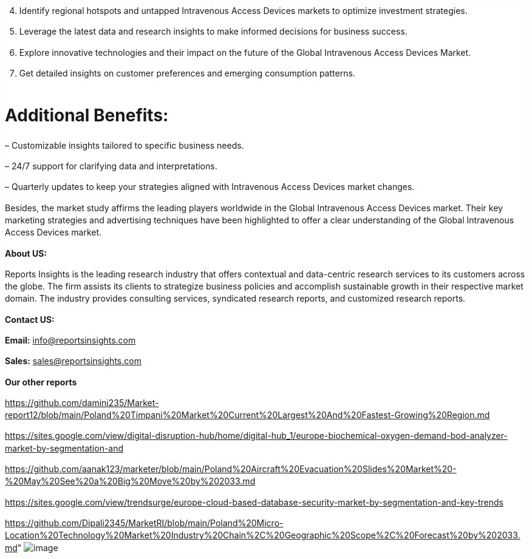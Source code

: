 4. Identify regional hotspots and untapped Intravenous Access Devices markets to optimize investment strategies.

5. Leverage the latest data and research insights to make informed decisions for business success.

6. Explore innovative technologies and their impact on the future of the Global Intravenous Access Devices Market.

7. Get detailed insights on customer preferences and emerging consumption patterns.

# <strong>Additional Benefits:</strong>

– Customizable insights tailored to specific business needs.

– 24/7 support for clarifying data and interpretations.

– Quarterly updates to keep your strategies aligned with Intravenous Access Devices market changes.

Besides, the market study affirms the leading players worldwide in the Global Intravenous Access Devices market. Their key marketing strategies and advertising techniques have been highlighted to offer a clear understanding of the Global Intravenous Access Devices market.

<strong><strong>About US</strong>:</strong>

Reports Insights is the leading research industry that offers contextual and data-centric research services to its customers across the globe. The firm assists its clients to strategize business policies and accomplish sustainable growth in their respective market domain. The industry provides consulting services, syndicated research reports, and customized research reports.

<strong>Contact US:</strong>

<p class=><b>Email:</b> <a href=mailto:info@reportsinsights.com>info@reportsinsights.com</a></p>
<p class=><b>Sales:</b> <a href=mailto:sales@reportsinsights.com>sales@reportsinsights.com</a></p>

<strong>Our other reports</strong>

<a href=https://github.com/damini235/Market-report12/blob/main/Poland%20Timpani%20Market%20Current%20Largest%20And%20Fastest-Growing%20Region.md>https://github.com/damini235/Market-report12/blob/main/Poland%20Timpani%20Market%20Current%20Largest%20And%20Fastest-Growing%20Region.md</a>

<a href=https://sites.google.com/view/digital-disruption-hub/home/digital-hub_1/europe-biochemical-oxygen-demand-bod-analyzer-market-by-segmentation-and>https://sites.google.com/view/digital-disruption-hub/home/digital-hub_1/europe-biochemical-oxygen-demand-bod-analyzer-market-by-segmentation-and</a>

<a href=https://github.com/aanak123/marketer/blob/main/Poland%20Aircraft%20Evacuation%20Slides%20Market%20-%20May%20See%20a%20Big%20Move%20by%202033.md>https://github.com/aanak123/marketer/blob/main/Poland%20Aircraft%20Evacuation%20Slides%20Market%20-%20May%20See%20a%20Big%20Move%20by%202033.md</a>

<a href=https://sites.google.com/view/trendsurge/europe-cloud-based-database-security-market-by-segmentation-and-key-trends>https://sites.google.com/view/trendsurge/europe-cloud-based-database-security-market-by-segmentation-and-key-trends</a>

<a href=https://github.com/Dipali2345/MarketRI/blob/main/Poland%20Micro-Location%20Technology%20Market%20Industry%20Chain%2C%20Geographic%20Scope%2C%20Forecast%20by%202033.md>https://github.com/Dipali2345/MarketRI/blob/main/Poland%20Micro-Location%20Technology%20Market%20Industry%20Chain%2C%20Geographic%20Scope%2C%20Forecast%20by%202033.md</a>"
![image](https://github.com/user-attachments/assets/2becb23e-38c7-4464-8531-86b4f4c02cd7)
